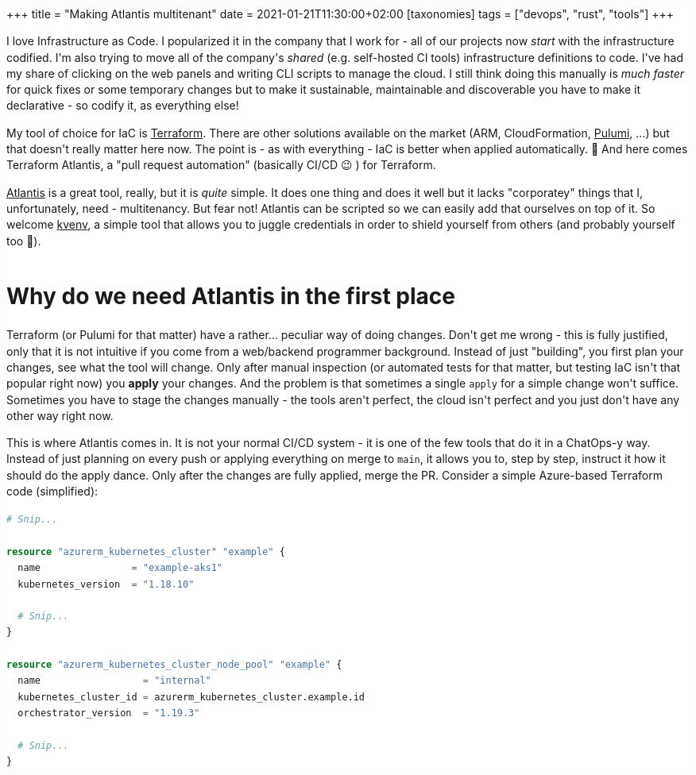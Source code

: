 +++
title = "Making Atlantis multitenant"
date = 2021-01-21T11:30:00+02:00
[taxonomies]
tags = ["devops", "rust", "tools"]
+++

I love Infrastructure as Code. I popularized it in the company that I work for - all of our projects now _start_ with the infrastructure codified. I'm also trying to move all of the company's _shared_ (e.g. self-hosted CI tools) infrastructure definitions to code. I've had my share of clicking on the web panels and writing CLI scripts to manage the cloud. I still think doing this manually is _much faster_ for quick fixes or some temporary changes but to make it sustainable, maintainable and discoverable you have to make it declarative - so codify it, as everything else!

My tool of choice for IaC is [Terraform](https://www.terraform.io/). There are other solutions available on the market (ARM, CloudFormation, [Pulumi](https://www.pulumi.com/), ...) but that doesn't really matter here now. The point is - as with everything - IaC is better when applied automatically. :slightly_smiling_face: And here comes Terraform Atlantis, a "pull request automation" (basically CI/CD :wink: ) for Terraform.

[Atlantis](https://www.runatlantis.io/) is a great tool, really, but it is _quite_ simple. It does one thing and does it well but it lacks "corporatey" things that I, unfortunately, need - multitenancy. But fear not! Atlantis can be scripted so we can easily add that ourselves on top of it. So welcome [kvenv](https://github.com/jakubfijalkowski/kvenv), a simple tool that allows you to juggle credentials in order to shield yourself from others (and probably yourself too :slightly_smiling_face:).



# Why do we need Atlantis in the first place

Terraform (or Pulumi for that matter) have a rather... peculiar way of doing changes. Don't get me wrong - this is fully justified, only that it is not intuitive if you come from a web/backend programmer background. Instead of just "building", you first plan your changes, see what the tool will change. Only after manual inspection (or automated tests for that matter, but testing IaC isn't that popular right now) you **apply** your changes. And the problem is that sometimes a single `apply` for a simple change won't suffice. Sometimes you have to stage the changes manually - the tools aren't perfect, the cloud isn't perfect and you just don't have any other way right now.

This is where Atlantis comes in. It is not your normal CI/CD system - it is one of the few tools that do it in a ChatOps-y way. Instead of just planning on every push or applying everything on merge to `main`, it allows you to, step by step, instruct it how it should do the apply dance. Only after the changes are fully applied, merge the PR. Consider a simple Azure-based Terraform code (simplified):

```terraform
# Snip...

resource "azurerm_kubernetes_cluster" "example" {
  name                = "example-aks1"
  kubernetes_version  = "1.18.10"

  # Snip...
}

resource "azurerm_kubernetes_cluster_node_pool" "example" {
  name                  = "internal"
  kubernetes_cluster_id = azurerm_kubernetes_cluster.example.id
  orchestrator_version  = "1.19.3"

  # Snip...
}
```
